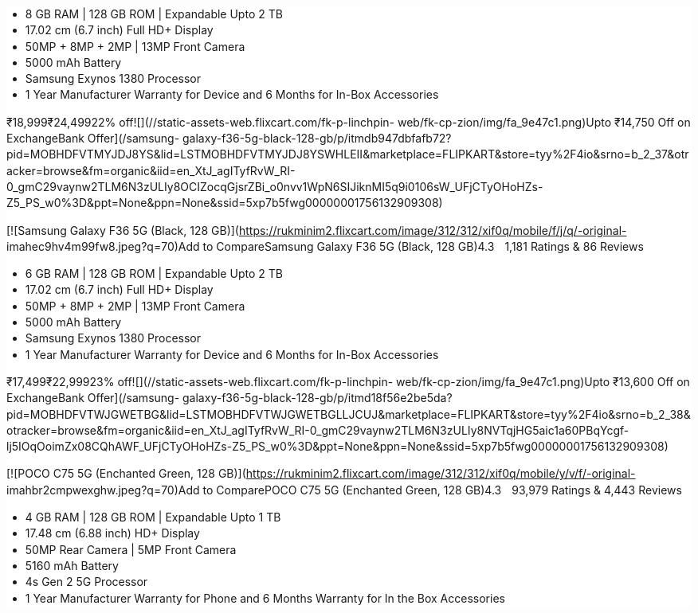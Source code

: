   * 8 GB RAM | 128 GB ROM | Expandable Upto 2 TB
  * 17.02 cm (6.7 inch) Full HD+ Display
  * 50MP + 8MP + 2MP | 13MP Front Camera
  * 5000 mAh Battery
  * Samsung Exynos 1380 Processor
  * 1 Year Manufacturer Warranty for Device and 6 Months for In-Box Accessories

₹18,999₹24,49922% off![](//static-assets-web.flixcart.com/fk-p-linchpin-
web/fk-cp-zion/img/fa_9e47c1.png)Upto ₹14,750 Off on ExchangeBank
Offer](/samsung-
galaxy-f36-5g-black-128-gb/p/itmdb947dbfafb72?pid=MOBHDFVTMYJDJ8YS&lid=LSTMOBHDFVTMYJDJ8YSWHLEII&marketplace=FLIPKART&store=tyy%2F4io&srno=b_2_37&otracker=browse&fm=organic&iid=en_XtJ_agITyfRvW_RI-0_gmC29vaynw2TLM6N3zULIy8OCIZocqGjsrZBi_o0nvv1WpN6SIJiknMI5q9i0106sW_UFjCTyOHoHZs-Z5_PS_w0%3D&ppt=None&ppn=None&ssid=5xp7b5fwg00000001756132909308)

[![Samsung Galaxy F36 5G \(Black, 128
GB\)](https://rukminim2.flixcart.com/image/312/312/xif0q/mobile/f/j/q/-original-
imahec9hv4m99fw8.jpeg?q=70)Add to CompareSamsung Galaxy F36 5G (Black, 128
GB)4.3![](data:image/svg+xml;base64,PHN2ZyB4bWxucz0iaHR0cDovL3d3dy53My5vcmcvMjAwMC9zdmciIHdpZHRoPSIxMyIgaGVpZ2h0PSIxMiI+PHBhdGggZmlsbD0iI0ZGRiIgZD0iTTYuNSA5LjQzOWwtMy42NzQgMi4yMy45NC00LjI2LTMuMjEtMi44ODMgNC4yNTQtLjQwNEw2LjUuMTEybDEuNjkgNC4wMSA0LjI1NC40MDQtMy4yMSAyLjg4Mi45NCA0LjI2eiIvPjwvc3ZnPg==)1,181
Ratings & 86 Reviews

  * 6 GB RAM | 128 GB ROM | Expandable Upto 2 TB
  * 17.02 cm (6.7 inch) Full HD+ Display
  * 50MP + 8MP + 2MP | 13MP Front Camera
  * 5000 mAh Battery
  * Samsung Exynos 1380 Processor
  * 1 Year Manufacturer Warranty for Device and 6 Months for In-Box Accessories

₹17,499₹22,99923% off![](//static-assets-web.flixcart.com/fk-p-linchpin-
web/fk-cp-zion/img/fa_9e47c1.png)Upto ₹13,600 Off on ExchangeBank
Offer](/samsung-
galaxy-f36-5g-black-128-gb/p/itmd18f56e2be5da?pid=MOBHDFVTWJGWETBG&lid=LSTMOBHDFVTWJGWETBGLLJCUJ&marketplace=FLIPKART&store=tyy%2F4io&srno=b_2_38&otracker=browse&fm=organic&iid=en_XtJ_agITyfRvW_RI-0_gmC29vaynw2TLM6N3zULIy8NVTqjHG5aic1a60PBqYcgf-
lj5IOqOoimZx08CQhAWF_UFjCTyOHoHZs-Z5_PS_w0%3D&ppt=None&ppn=None&ssid=5xp7b5fwg00000001756132909308)

[![POCO C75 5G \(Enchanted Green, 128
GB\)](https://rukminim2.flixcart.com/image/312/312/xif0q/mobile/y/v/f/-original-
imahbr2cmpwexghw.jpeg?q=70)Add to ComparePOCO C75 5G (Enchanted Green, 128
GB)4.3![](data:image/svg+xml;base64,PHN2ZyB4bWxucz0iaHR0cDovL3d3dy53My5vcmcvMjAwMC9zdmciIHdpZHRoPSIxMyIgaGVpZ2h0PSIxMiI+PHBhdGggZmlsbD0iI0ZGRiIgZD0iTTYuNSA5LjQzOWwtMy42NzQgMi4yMy45NC00LjI2LTMuMjEtMi44ODMgNC4yNTQtLjQwNEw2LjUuMTEybDEuNjkgNC4wMSA0LjI1NC40MDQtMy4yMSAyLjg4Mi45NCA0LjI2eiIvPjwvc3ZnPg==)93,979
Ratings & 4,443 Reviews

  * 4 GB RAM | 128 GB ROM | Expandable Upto 1 TB
  * 17.48 cm (6.88 inch) HD+ Display
  * 50MP Rear Camera | 5MP Front Camera
  * 5160 mAh Battery
  * 4s Gen 2 5G Processor
  * 1 Year Manufacturer Warranty for Phone and 6 Months Warranty for In the Box Accessories
